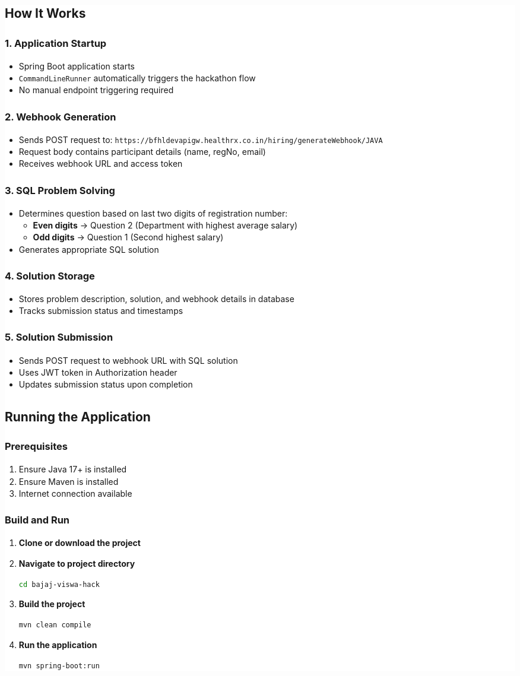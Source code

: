 ## How It Works

### 1. Application Startup
- Spring Boot application starts
- `CommandLineRunner` automatically triggers the hackathon flow
- No manual endpoint triggering required

### 2. Webhook Generation
- Sends POST request to: `https://bfhldevapigw.healthrx.co.in/hiring/generateWebhook/JAVA`
- Request body contains participant details (name, regNo, email)
- Receives webhook URL and access token

### 3. SQL Problem Solving
- Determines question based on last two digits of registration number:
  - **Even digits** → Question 2 (Department with highest average salary)
  - **Odd digits** → Question 1 (Second highest salary)
- Generates appropriate SQL solution

### 4. Solution Storage
- Stores problem description, solution, and webhook details in database
- Tracks submission status and timestamps

### 5. Solution Submission
- Sends POST request to webhook URL with SQL solution
- Uses JWT token in Authorization header
- Updates submission status upon completion

## Running the Application

### Prerequisites
1. Ensure Java 17+ is installed
2. Ensure Maven is installed
3. Internet connection available

### Build and Run

1. **Clone or download the project**

2. **Navigate to project directory**
   ```bash
   cd bajaj-viswa-hack
   ```

3. **Build the project**
   ```bash
   mvn clean compile
   ```

4. **Run the application**
   ```bash
   mvn spring-boot:run
   ```

